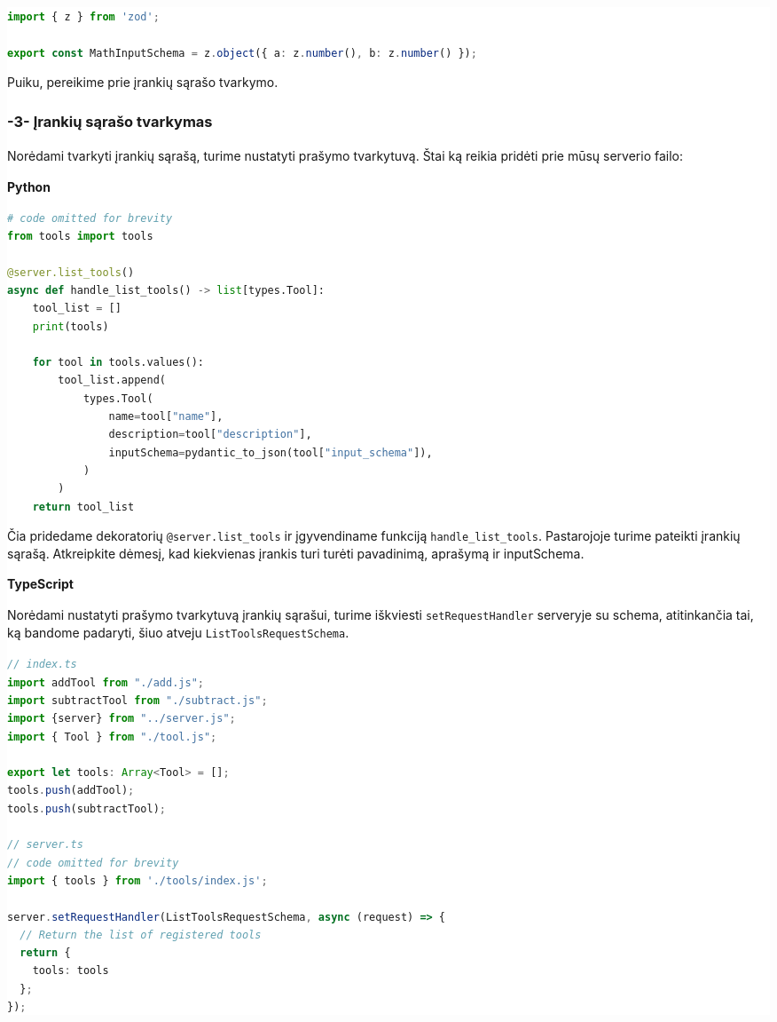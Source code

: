 ```typescript
import { z } from 'zod';

export const MathInputSchema = z.object({ a: z.number(), b: z.number() });
```

Puiku, pereikime prie įrankių sąrašo tvarkymo.

### -3- Įrankių sąrašo tvarkymas

Norėdami tvarkyti įrankių sąrašą, turime nustatyti prašymo tvarkytuvą. Štai ką reikia pridėti prie mūsų serverio failo:

**Python**

```python
# code omitted for brevity
from tools import tools

@server.list_tools()
async def handle_list_tools() -> list[types.Tool]:
    tool_list = []
    print(tools)

    for tool in tools.values():
        tool_list.append(
            types.Tool(
                name=tool["name"],
                description=tool["description"],
                inputSchema=pydantic_to_json(tool["input_schema"]),
            )
        )
    return tool_list
```

Čia pridedame dekoratorių `@server.list_tools` ir įgyvendiname funkciją `handle_list_tools`. Pastarojoje turime pateikti įrankių sąrašą. Atkreipkite dėmesį, kad kiekvienas įrankis turi turėti pavadinimą, aprašymą ir inputSchema.

**TypeScript**

Norėdami nustatyti prašymo tvarkytuvą įrankių sąrašui, turime iškviesti `setRequestHandler` serveryje su schema, atitinkančia tai, ką bandome padaryti, šiuo atveju `ListToolsRequestSchema`.

```typescript
// index.ts
import addTool from "./add.js";
import subtractTool from "./subtract.js";
import {server} from "../server.js";
import { Tool } from "./tool.js";

export let tools: Array<Tool> = [];
tools.push(addTool);
tools.push(subtractTool);

// server.ts
// code omitted for brevity
import { tools } from './tools/index.js';

server.setRequestHandler(ListToolsRequestSchema, async (request) => {
  // Return the list of registered tools
  return {
    tools: tools
  };
});
```
